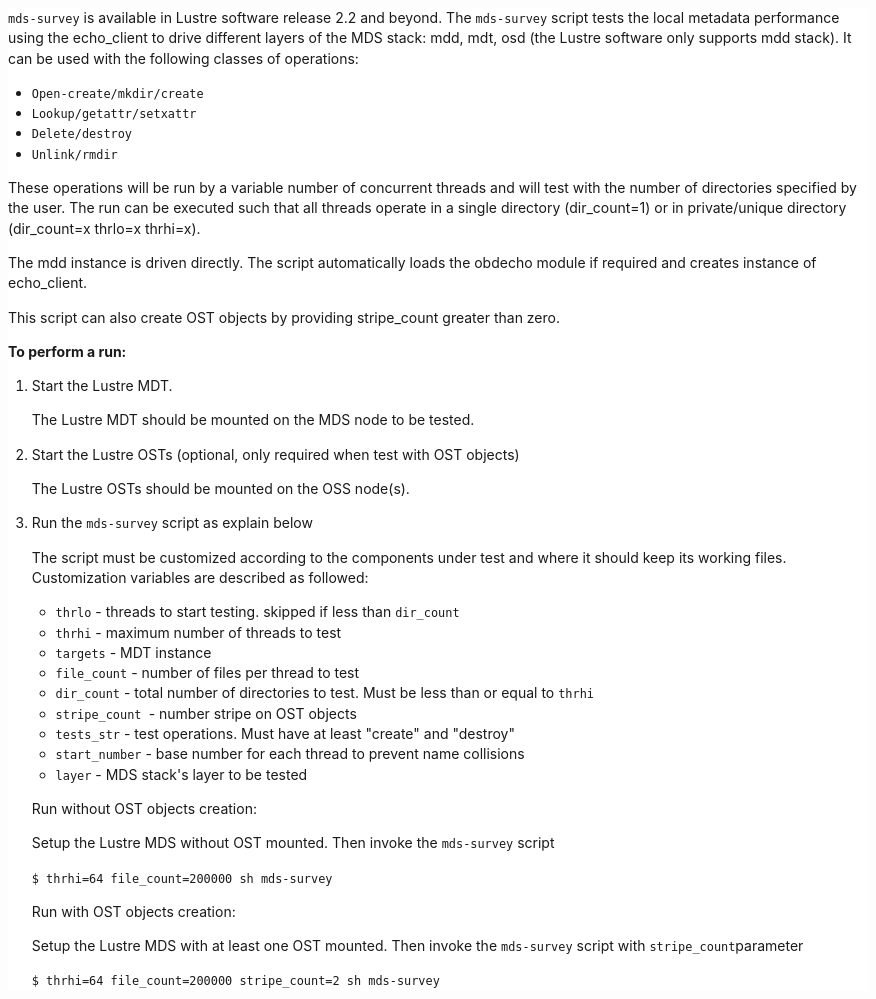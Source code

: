 `mds-survey` is available in Lustre software release 2.2 and beyond. The `mds-survey` script tests the local metadata performance using the echo_client to drive different layers of the MDS stack: mdd, mdt, osd (the Lustre software only supports mdd stack). It can be used with the following classes of operations:

- `Open-create/mkdir/create`
- `Lookup/getattr/setxattr`
- `Delete/destroy`
- `Unlink/rmdir`

These operations will be run by a variable number of concurrent threads and will test with the number of directories specified by the user. The run can be executed such that all threads operate in a single directory (dir_count=1) or in private/unique directory (dir_count=x thrlo=x thrhi=x).

The mdd instance is driven directly. The script automatically loads the obdecho module if required and creates instance of echo_client.

This script can also create OST objects by providing stripe_count greater than zero.

**To perform a run:**

1. Start the Lustre MDT.

   The Lustre MDT should be mounted on the MDS node to be tested.

2. Start the Lustre OSTs (optional, only required when test with OST objects)

   The Lustre OSTs should be mounted on the OSS node(s).

3. Run the `mds-survey` script as explain below

   The script must be customized according to the components under test and where it should keep its working files. Customization variables are described as followed:

   - `thrlo` - threads to start testing. skipped if less than `dir_count`
   - `thrhi` - maximum number of threads to test
   - `targets` - MDT instance
   - `file_count` - number of files per thread to test
   - `dir_count` - total number of directories to test. Must be less than or equal to `thrhi`
   - `stripe_count `- number stripe on OST objects
   - `tests_str` - test operations. Must have at least "create" and "destroy"
   - `start_number` - base number for each thread to prevent name collisions
   - `layer` - MDS stack's layer to be tested

   Run without OST objects creation:

   Setup the Lustre MDS without OST mounted. Then invoke the `mds-survey` script

   ```
   $ thrhi=64 file_count=200000 sh mds-survey
   ```

   Run with OST objects creation:

   Setup the Lustre MDS with at least one OST mounted. Then invoke the `mds-survey` script with `stripe_count`parameter

   ```
   $ thrhi=64 file_count=200000 stripe_count=2 sh mds-survey
   ```
